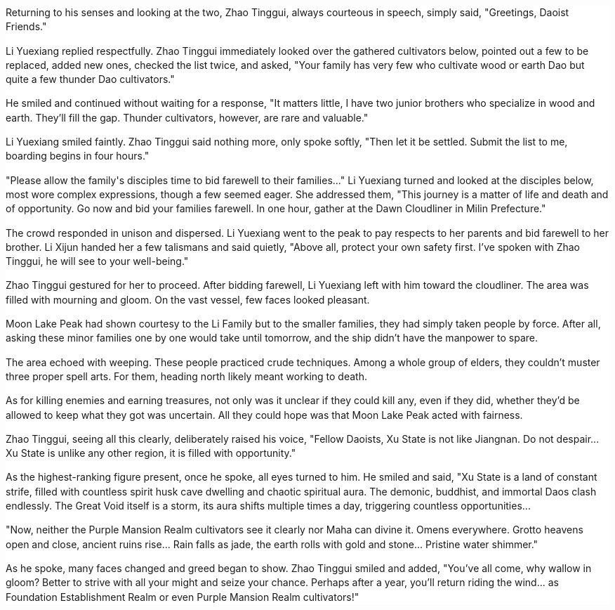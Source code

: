 Returning to his senses and looking at the two, Zhao Tinggui, always courteous in speech, simply said, "Greetings, Daoist Friends."

Li Yuexiang replied respectfully. Zhao Tinggui immediately looked over the gathered cultivators below, pointed out a few to be replaced, added new ones, checked the list twice, and asked, "Your family has very few who cultivate wood or earth Dao but quite a few thunder Dao cultivators."

He smiled and continued without waiting for a response, "It matters little, I have two junior brothers who specialize in wood and earth. They’ll fill the gap. Thunder cultivators, however, are rare and valuable."

Li Yuexiang smiled faintly. Zhao Tinggui said nothing more, only spoke softly, "Then let it be settled. Submit the list to me, boarding begins in four hours."

"Please allow the family's disciples time to bid farewell to their families..." Li Yuexiang turned and looked at the disciples below, most wore complex expressions, though a few seemed eager. She addressed them, "This journey is a matter of life and death and of opportunity. Go now and bid your families farewell. In one hour, gather at the Dawn Cloudliner in Milin Prefecture."

The crowd responded in unison and dispersed. Li Yuexiang went to the peak to pay respects to her parents and bid farewell to her brother. Li Xijun handed her a few talismans and said quietly, "Above all, protect your own safety first. I’ve spoken with Zhao Tinggui, he will see to your well-being."

Zhao Tinggui gestured for her to proceed. After bidding farewell, Li Yuexiang left with him toward the cloudliner. The area was filled with mourning and gloom. On the vast vessel, few faces looked pleasant.

Moon Lake Peak had shown courtesy to the Li Family but to the smaller families, they had simply taken people by force. After all, asking these minor families one by one would take until tomorrow, and the ship didn’t have the manpower to spare.

The area echoed with weeping. These people practiced crude techniques. Among a whole group of elders, they couldn’t muster three proper spell arts. For them, heading north likely meant working to death.

As for killing enemies and earning treasures, not only was it unclear if they could kill any, even if they did, whether they’d be allowed to keep what they got was uncertain. All they could hope was that Moon Lake Peak acted with fairness.

Zhao Tinggui, seeing all this clearly, deliberately raised his voice, "Fellow Daoists, Xu State is not like Jiangnan. Do not despair... Xu State is unlike any other region, it is filled with opportunity."

As the highest-ranking figure present, once he spoke, all eyes turned to him. He smiled and said, "Xu State is a land of constant strife, filled with countless spirit husk cave dwelling and chaotic spiritual aura. The demonic, buddhist, and immortal Daos clash endlessly. The Great Void itself is a storm, its aura shifts multiple times a day, triggering countless opportunities...

"Now, neither the Purple Mansion Realm cultivators see it clearly nor Maha can divine it. Omens everywhere. Grotto heavens open and close, ancient ruins rise... Rain falls as jade, the earth rolls with gold and stone... Pristine water shimmer."

As he spoke, many faces changed and greed began to show. Zhao Tinggui smiled and added, "You’ve all come, why wallow in gloom? Better to strive with all your might and seize your chance. Perhaps after a year, you’ll return riding the wind... as Foundation Establishment Realm or even Purple Mansion Realm cultivators!"
